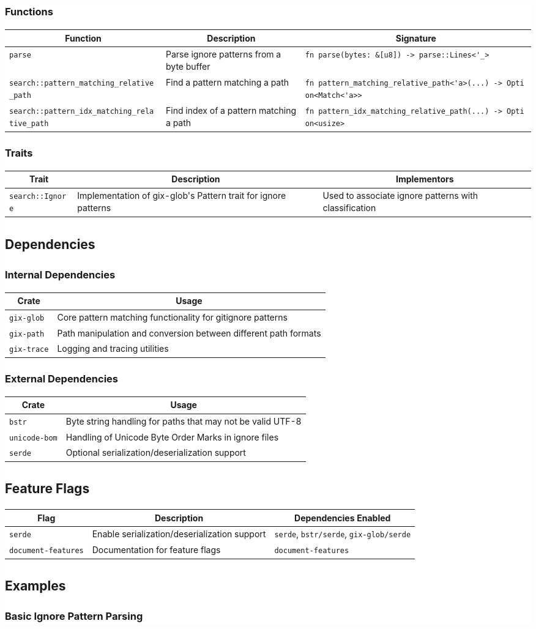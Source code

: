 ### Functions

| Function | Description | Signature |
|----------|-------------|-----------|
| `parse` | Parse ignore patterns from a byte buffer | `fn parse(bytes: &[u8]) -> parse::Lines<'_>` |
| `search::pattern_matching_relative_path` | Find a pattern matching a path | `fn pattern_matching_relative_path<'a>(...) -> Option<Match<'a>>` |
| `search::pattern_idx_matching_relative_path` | Find index of a pattern matching a path | `fn pattern_idx_matching_relative_path(...) -> Option<usize>` |

### Traits

| Trait | Description | Implementors |
|-------|-------------|-------------|
| `search::Ignore` | Implementation of gix-glob's Pattern trait for ignore patterns | Used to associate ignore patterns with classification |

## Dependencies

### Internal Dependencies

| Crate | Usage |
|-------|-------|
| `gix-glob` | Core pattern matching functionality for gitignore patterns |
| `gix-path` | Path manipulation and conversion between different path formats |
| `gix-trace` | Logging and tracing utilities |

### External Dependencies

| Crate | Usage |
|-------|-------|
| `bstr` | Byte string handling for paths that may not be valid UTF-8 |
| `unicode-bom` | Handling of Unicode Byte Order Marks in ignore files |
| `serde` | Optional serialization/deserialization support |

## Feature Flags

| Flag | Description | Dependencies Enabled |
|------|-------------|---------------------|
| `serde` | Enable serialization/deserialization support | `serde`, `bstr/serde`, `gix-glob/serde` |
| `document-features` | Documentation for feature flags | `document-features` |

## Examples

### Basic Ignore Pattern Parsing
